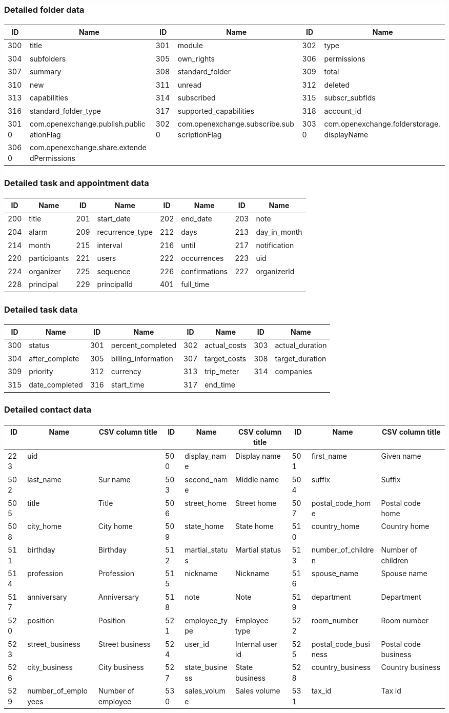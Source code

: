 ### Detailed folder data
| ID | Name | ID | Name | ID | Name |
|----|------|----|------|----|------|
| 300 | title | 301 | module | 302 | type |
| 304 | subfolders | 305 | own_rights | 306 | permissions |
| 307 | summary | 308 | standard_folder | 309 | total |
| 310 | new | 311 | unread | 312 | deleted |
| 313 | capabilities | 314 | subscribed | 315 | subscr_subflds |
| 316 | standard_folder_type | 317 | supported_capabilities | 318 | account_id |
| 3010 | com.openexchange.publish.publicationFlag | 3020 | com.openexchange.subscribe.subscriptionFlag | 3030 | com.openexchange.folderstorage.displayName |
| 3060 | com.openexchange.share.extendedPermissions |
### Detailed task and appointment data
| ID | Name | ID | Name | ID | Name | ID | Name |
|----|------|----|------|----|------|----|------|
| 200 | title | 201 | start_date | 202 | end_date | 203 | note |
| 204 | alarm | 209 | recurrence_type | 212 | days | 213 | day_in_month |
| 214 | month | 215 | interval | 216 | until | 217 | notification |
| 220 | participants | 221 | users | 222 | occurrences |223 | uid |
| 224 | organizer | 225 | sequence | 226 | confirmations | 227 | organizerId |
| 228 | principal | 229 | principalId | 401 | full_time |
### Detailed task data
| ID | Name | ID | Name | ID | Name | ID | Name |
|----|------|----|------|----|------|----|------|
| 300 | status | 301 | percent_completed | 302 | actual_costs | 303 | actual_duration |
| 304 | after_complete | 305 | billing_information | 307 | target_costs | 308 | target_duration |
| 309 | priority | 312 | currency | 313 | trip_meter | 314 | companies |
| 315 | date_completed | 316 | start_time | 317 | end_time |
### Detailed contact data
| ID | Name | CSV column title | ID | Name | CSV column title | ID | Name | CSV column title |
|----|------|------------------|----|------|------------------|----|------|------------------|
| 223 | uid |   | 500 | display_name | Display name | 501 | first_name | Given name |
| 502 | last_name | Sur name | 503 | second_name | Middle name | 504 | suffix | Suffix |
| 505 | title | Title | 506 | street_home | Street home | 507 | postal_code_home | Postal code home |
| 508 | city_home | City home | 509 | state_home | State home | 510 | country_home | Country home |
| 511 | birthday | Birthday | 512 | martial_status | Martial status | 513 | number_of_children | Number of children |
| 514 | profession | Profession | 515 | nickname | Nickname | 516 | spouse_name | Spouse name |
| 517 | anniversary | Anniversary | 518 | note | Note | 519 | department | Department |
| 520 | position | Position | 521 | employee_type | Employee type | 522 | room_number | Room number |
| 523 | street_business | Street business | 524 | user_id | Internal user id | 525 | postal_code_business | Postal code business |
| 526 | city_business | City business | 527 | state_business | State business | 528 | country_business | Country business |
| 529 | number_of_employees | Number of employee | 530 | sales_volume | Sales volume | 531 | tax_id | Tax id |